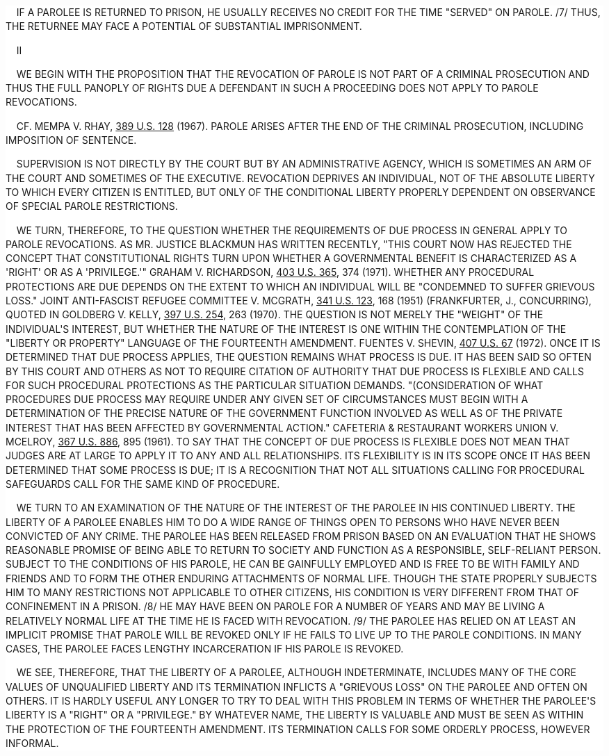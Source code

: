     IF A PAROLEE IS RETURNED TO PRISON, HE USUALLY RECEIVES NO CREDIT FOR THE TIME "SERVED" ON PAROLE.  /7/  THUS, THE RETURNEE MAY FACE A POTENTIAL OF SUBSTANTIAL IMPRISONMENT.

    II

    WE BEGIN WITH THE PROPOSITION THAT THE REVOCATION OF PAROLE IS NOT PART OF A CRIMINAL PROSECUTION AND THUS THE FULL PANOPLY OF RIGHTS DUE A DEFENDANT IN SUCH A PROCEEDING DOES NOT APPLY TO PAROLE REVOCATIONS.

    CF. MEMPA V. RHAY, [389 U.S. 128][/us/courts/scotus/usReporter/389/128] (1967).  PAROLE ARISES AFTER THE END OF THE CRIMINAL PROSECUTION, INCLUDING IMPOSITION OF SENTENCE.

    SUPERVISION IS NOT DIRECTLY BY THE COURT BUT BY AN ADMINISTRATIVE AGENCY, WHICH IS SOMETIMES AN ARM OF THE COURT AND SOMETIMES OF THE EXECUTIVE.  REVOCATION DEPRIVES AN INDIVIDUAL, NOT OF THE ABSOLUTE LIBERTY TO WHICH EVERY CITIZEN IS ENTITLED, BUT ONLY OF THE CONDITIONAL LIBERTY PROPERLY DEPENDENT ON OBSERVANCE OF SPECIAL PAROLE RESTRICTIONS.

    WE TURN, THEREFORE, TO THE QUESTION WHETHER THE REQUIREMENTS OF DUE PROCESS IN GENERAL APPLY TO PAROLE REVOCATIONS.  AS MR. JUSTICE BLACKMUN HAS WRITTEN RECENTLY, "THIS COURT NOW HAS REJECTED THE CONCEPT THAT CONSTITUTIONAL RIGHTS TURN UPON WHETHER A GOVERNMENTAL BENEFIT IS CHARACTERIZED AS A 'RIGHT' OR AS A 'PRIVILEGE.'"  GRAHAM V. RICHARDSON, [403 U.S. 365][/us/courts/scotus/usReporter/403/365], 374 (1971).  WHETHER ANY PROCEDURAL PROTECTIONS ARE DUE DEPENDS ON THE EXTENT TO WHICH AN INDIVIDUAL WILL BE "CONDEMNED TO SUFFER GRIEVOUS LOSS."  JOINT ANTI-FASCIST REFUGEE COMMITTEE V. MCGRATH, [341 U.S. 123][/us/courts/scotus/usReporter/341/123], 168 (1951) (FRANKFURTER, J., CONCURRING), QUOTED IN GOLDBERG V. KELLY, [397 U.S. 254][/us/courts/scotus/usReporter/397/254], 263 (1970).  THE QUESTION IS NOT MERELY THE "WEIGHT" OF THE INDIVIDUAL'S INTEREST, BUT WHETHER THE NATURE OF THE INTEREST IS ONE WITHIN THE CONTEMPLATION OF THE "LIBERTY OR PROPERTY" LANGUAGE OF THE FOURTEENTH AMENDMENT.  FUENTES V. SHEVIN, [407 U.S. 67][/us/courts/scotus/usReporter/407/67] (1972).  ONCE IT IS DETERMINED THAT DUE PROCESS APPLIES, THE QUESTION REMAINS WHAT PROCESS IS DUE.  IT HAS BEEN SAID SO OFTEN BY THIS COURT AND OTHERS AS NOT TO REQUIRE CITATION OF AUTHORITY THAT DUE PROCESS IS FLEXIBLE AND CALLS FOR SUCH PROCEDURAL PROTECTIONS AS THE PARTICULAR SITUATION DEMANDS.  "(CONSIDERATION OF WHAT PROCEDURES DUE PROCESS MAY REQUIRE UNDER ANY GIVEN SET OF CIRCUMSTANCES MUST BEGIN WITH A DETERMINATION OF THE PRECISE NATURE OF THE GOVERNMENT FUNCTION INVOLVED AS WELL AS OF THE PRIVATE INTEREST THAT HAS BEEN AFFECTED BY GOVERNMENTAL ACTION."  CAFETERIA & RESTAURANT WORKERS UNION V. MCELROY, [367 U.S. 886][/us/courts/scotus/usReporter/367/886], 895 (1961).  TO SAY THAT THE CONCEPT OF DUE PROCESS IS FLEXIBLE DOES NOT MEAN THAT JUDGES ARE AT LARGE TO APPLY IT TO ANY AND ALL RELATIONSHIPS.  ITS FLEXIBILITY IS IN ITS SCOPE ONCE IT HAS BEEN DETERMINED THAT SOME PROCESS IS DUE; IT IS A RECOGNITION THAT NOT ALL SITUATIONS CALLING FOR PROCEDURAL SAFEGUARDS CALL FOR THE SAME KIND OF PROCEDURE.

    WE TURN TO AN EXAMINATION OF THE NATURE OF THE INTEREST OF THE PAROLEE IN HIS CONTINUED LIBERTY.  THE LIBERTY OF A PAROLEE ENABLES HIM TO DO A WIDE RANGE OF THINGS OPEN TO PERSONS WHO HAVE NEVER BEEN CONVICTED OF ANY CRIME.  THE PAROLEE HAS BEEN RELEASED FROM PRISON BASED ON AN EVALUATION THAT HE SHOWS REASONABLE PROMISE OF BEING ABLE TO RETURN TO SOCIETY AND FUNCTION AS A RESPONSIBLE, SELF-RELIANT PERSON.  SUBJECT TO THE CONDITIONS OF HIS PAROLE, HE CAN BE GAINFULLY EMPLOYED AND IS FREE TO BE WITH FAMILY AND FRIENDS AND TO FORM THE OTHER ENDURING ATTACHMENTS OF NORMAL LIFE.  THOUGH THE STATE PROPERLY SUBJECTS HIM TO MANY RESTRICTIONS NOT APPLICABLE TO OTHER CITIZENS, HIS CONDITION IS VERY DIFFERENT FROM THAT OF CONFINEMENT IN A PRISON.  /8/  HE MAY HAVE BEEN ON PAROLE FOR A NUMBER OF YEARS AND MAY BE LIVING A RELATIVELY NORMAL LIFE AT THE TIME HE IS FACED WITH REVOCATION.  /9/  THE PAROLEE HAS RELIED ON AT LEAST AN IMPLICIT PROMISE THAT PAROLE WILL BE REVOKED ONLY IF HE FAILS TO LIVE UP TO THE PAROLE CONDITIONS.  IN MANY CASES, THE PAROLEE FACES LENGTHY INCARCERATION IF HIS PAROLE IS REVOKED.

    WE SEE, THEREFORE, THAT THE LIBERTY OF A PAROLEE, ALTHOUGH INDETERMINATE, INCLUDES MANY OF THE CORE VALUES OF UNQUALIFIED LIBERTY AND ITS TERMINATION INFLICTS A "GRIEVOUS LOSS" ON THE PAROLEE AND OFTEN ON OTHERS.  IT IS HARDLY USEFUL ANY LONGER TO TRY TO DEAL WITH THIS PROBLEM IN TERMS OF WHETHER THE PAROLEE'S LIBERTY IS A "RIGHT" OR A "PRIVILEGE."  BY WHATEVER NAME, THE LIBERTY IS VALUABLE AND MUST BE SEEN AS WITHIN THE PROTECTION OF THE FOURTEENTH AMENDMENT.  ITS TERMINATION CALLS FOR SOME ORDERLY PROCESS, HOWEVER INFORMAL.


[/us/courts/scotus/usReporter/408/471]: https://publicdocs.github.io/go/links?ns=uslm-x&ref=%2Fus%2Fcourts%2Fscotus%2FusReporter%2F408%2F471
[/us/courts/scotus/usReporter/389/128]: https://publicdocs.github.io/go/links?ns=uslm-x&ref=%2Fus%2Fcourts%2Fscotus%2FusReporter%2F389%2F128
[/us/courts/scotus/usReporter/404/4]: https://publicdocs.github.io/go/links?ns=uslm-x&ref=%2Fus%2Fcourts%2Fscotus%2FusReporter%2F404%2F4
[/us/courts/scotus/usReporter/389/128]: https://publicdocs.github.io/go/links?ns=uslm-x&ref=%2Fus%2Fcourts%2Fscotus%2FusReporter%2F389%2F128
[/us/courts/scotus/usReporter/403/365]: https://publicdocs.github.io/go/links?ns=uslm-x&ref=%2Fus%2Fcourts%2Fscotus%2FusReporter%2F403%2F365
[/us/courts/scotus/usReporter/341/123]: https://publicdocs.github.io/go/links?ns=uslm-x&ref=%2Fus%2Fcourts%2Fscotus%2FusReporter%2F341%2F123
[/us/courts/scotus/usReporter/397/254]: https://publicdocs.github.io/go/links?ns=uslm-x&ref=%2Fus%2Fcourts%2Fscotus%2FusReporter%2F397%2F254
[/us/courts/scotus/usReporter/407/67]: https://publicdocs.github.io/go/links?ns=uslm-x&ref=%2Fus%2Fcourts%2Fscotus%2FusReporter%2F407%2F67
[/us/courts/scotus/usReporter/367/886]: https://publicdocs.github.io/go/links?ns=uslm-x&ref=%2Fus%2Fcourts%2Fscotus%2FusReporter%2F367%2F886
[/us/courts/scotus/usReporter/380/545]: https://publicdocs.github.io/go/links?ns=uslm-x&ref=%2Fus%2Fcourts%2Fscotus%2FusReporter%2F380%2F545
[/us/courts/scotus/usReporter/397/254]: https://publicdocs.github.io/go/links?ns=uslm-x&ref=%2Fus%2Fcourts%2Fscotus%2FusReporter%2F397%2F254
[/us/courts/scotus/usReporter/404/999]: https://publicdocs.github.io/go/links?ns=uslm-x&ref=%2Fus%2Fcourts%2Fscotus%2FusReporter%2F404%2F999
[/us/courts/scotus/usReporter/295/490]: https://publicdocs.github.io/go/links?ns=uslm-x&ref=%2Fus%2Fcourts%2Fscotus%2FusReporter%2F295%2F490
[/us/courts/scotus/usReporter/208/481]: https://publicdocs.github.io/go/links?ns=uslm-x&ref=%2Fus%2Fcourts%2Fscotus%2FusReporter%2F208%2F481
[/us/courts/scotus/usReporter/403/365]: https://publicdocs.github.io/go/links?ns=uslm-x&ref=%2Fus%2Fcourts%2Fscotus%2FusReporter%2F403%2F365
[/us/courts/scotus/usReporter/402/535]: https://publicdocs.github.io/go/links?ns=uslm-x&ref=%2Fus%2Fcourts%2Fscotus%2FusReporter%2F402%2F535
[/us/courts/scotus/usReporter/391/563]: https://publicdocs.github.io/go/links?ns=uslm-x&ref=%2Fus%2Fcourts%2Fscotus%2FusReporter%2F391%2F563
[/us/courts/scotus/usReporter/397/254]: https://publicdocs.github.io/go/links?ns=uslm-x&ref=%2Fus%2Fcourts%2Fscotus%2FusReporter%2F397%2F254
[/us/courts/scotus/usReporter/394/618]: https://publicdocs.github.io/go/links?ns=uslm-x&ref=%2Fus%2Fcourts%2Fscotus%2FusReporter%2F394%2F618
[/us/courts/scotus/usReporter/374/398]: https://publicdocs.github.io/go/links?ns=uslm-x&ref=%2Fus%2Fcourts%2Fscotus%2FusReporter%2F374%2F398
[/us/courts/scotus/usReporter/357/513]: https://publicdocs.github.io/go/links?ns=uslm-x&ref=%2Fus%2Fcourts%2Fscotus%2FusReporter%2F357%2F513
[/us/courts/scotus/usReporter/350/551]: https://publicdocs.github.io/go/links?ns=uslm-x&ref=%2Fus%2Fcourts%2Fscotus%2FusReporter%2F350%2F551
[/us/courts/scotus/usReporter/341/123]: https://publicdocs.github.io/go/links?ns=uslm-x&ref=%2Fus%2Fcourts%2Fscotus%2FusReporter%2F341%2F123
[/us/courts/scotus/usReporter/367/886]: https://publicdocs.github.io/go/links?ns=uslm-x&ref=%2Fus%2Fcourts%2Fscotus%2FusReporter%2F367%2F886
[/us/courts/scotus/usReporter/363/420]: https://publicdocs.github.io/go/links?ns=uslm-x&ref=%2Fus%2Fcourts%2Fscotus%2FusReporter%2F363%2F420
[/us/courts/scotus/usReporter/404/4]: https://publicdocs.github.io/go/links?ns=uslm-x&ref=%2Fus%2Fcourts%2Fscotus%2FusReporter%2F404%2F4
[/us/courts/scotus/usReporter/383/541]: https://publicdocs.github.io/go/links?ns=uslm-x&ref=%2Fus%2Fcourts%2Fscotus%2FusReporter%2F383%2F541
[/us/courts/scotus/usReporter/404/4]: https://publicdocs.github.io/go/links?ns=uslm-x&ref=%2Fus%2Fcourts%2Fscotus%2FusReporter%2F404%2F4
[/us/courts/scotus/usReporter/389/128]: https://publicdocs.github.io/go/links?ns=uslm-x&ref=%2Fus%2Fcourts%2Fscotus%2FusReporter%2F389%2F128
[/us/courts/scotus/usReporter/353/53]: https://publicdocs.github.io/go/links?ns=uslm-x&ref=%2Fus%2Fcourts%2Fscotus%2FusReporter%2F353%2F53
[/us/courts/scotus/usReporter/401/371]: https://publicdocs.github.io/go/links?ns=uslm-x&ref=%2Fus%2Fcourts%2Fscotus%2FusReporter%2F401%2F371
[/us/courts/scotus/usReporter/360/474]: https://publicdocs.github.io/go/links?ns=uslm-x&ref=%2Fus%2Fcourts%2Fscotus%2FusReporter%2F360%2F474
[/us/courts/scotus/usReporter/404/1036]: https://publicdocs.github.io/go/links?ns=uslm-x&ref=%2Fus%2Fcourts%2Fscotus%2FusReporter%2F404%2F1036